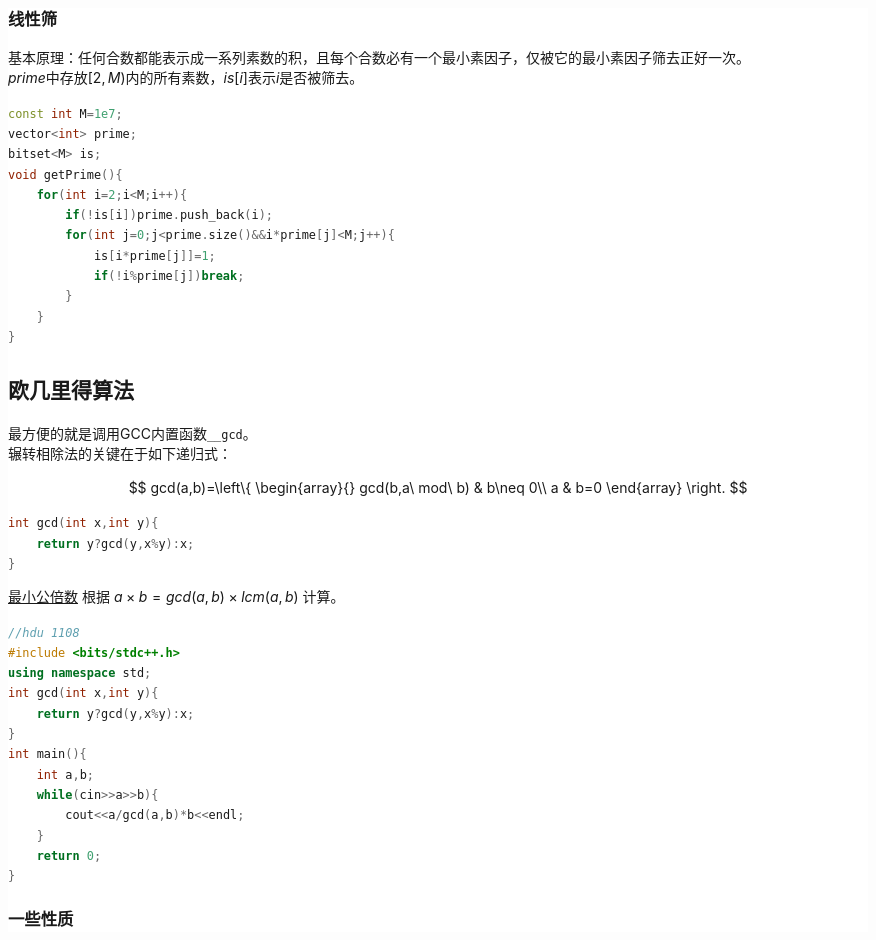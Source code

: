 ### 线性筛
基本原理：任何合数都能表示成一系列素数的积，且每个合数必有一个最小素因子，仅被它的最小素因子筛去正好一次。  
$prime$中存放$[2,M)$内的所有素数，$is[i]$表示$i$是否被筛去。  

```cpp
const int M=1e7;
vector<int> prime;
bitset<M> is;
void getPrime(){
    for(int i=2;i<M;i++){
        if(!is[i])prime.push_back(i);
        for(int j=0;j<prime.size()&&i*prime[j]<M;j++){
            is[i*prime[j]]=1;
            if(!i%prime[j])break;
        }
    }
}
```

## 欧几里得算法
最方便的就是调用GCC内置函数`__gcd`。  
辗转相除法的关键在于如下递归式：  

$$
gcd(a,b)=\left\{
\begin{array}{}
gcd(b,a\ mod\ b) & b\neq 0\\
a & b=0
\end{array}
\right.
$$

```cpp
int gcd(int x,int y){
    return y?gcd(y,x%y):x;
}
```
[最小公倍数](http://acm.hdu.edu.cn/showproblem.php?pid=1108)
根据 $a \times b = gcd(a,b) \times lcm(a,b)$ 计算。
```cpp
//hdu 1108
#include <bits/stdc++.h>
using namespace std;
int gcd(int x,int y){
    return y?gcd(y,x%y):x;
}
int main(){
    int a,b;
    while(cin>>a>>b){
        cout<<a/gcd(a,b)*b<<endl;
    }
    return 0;
}
```
### 一些性质
